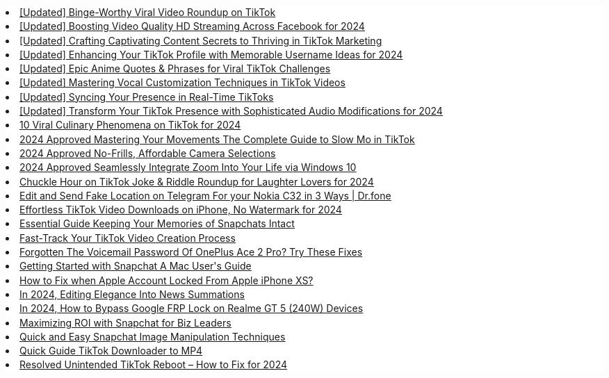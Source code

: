 <li><a href="https://tiktok-videos.techidaily.com/updated-binge-worthy-viral-video-roundup-on-tiktok/"><u>[Updated] Binge-Worthy  Viral Video Roundup on TikTok</u></a></li>
<li><a href="https://facebook-clips.techidaily.com/updated-boosting-video-quality-hd-streaming-across-facebook-for-2024/"><u>[Updated] Boosting Video Quality  HD Streaming Across Facebook for 2024</u></a></li>
<li><a href="https://tiktok-videos.techidaily.com/updated-crafting-captivating-content-secrets-to-thriving-in-tiktok-marketing/"><u>[Updated] Crafting Captivating Content  Secrets to Thriving in TikTok Marketing</u></a></li>
<li><a href="https://tiktok-videos.techidaily.com/updated-enhancing-your-tiktok-profile-with-memorable-username-ideas-for-2024/"><u>[Updated] Enhancing Your TikTok Profile with Memorable Username Ideas for 2024</u></a></li>
<li><a href="https://tiktok-videos.techidaily.com/updated-epic-anime-quotes-and-phrases-for-viral-tiktok-challenges/"><u>[Updated] Epic Anime Quotes & Phrases for Viral TikTok Challenges</u></a></li>
<li><a href="https://tiktok-videos.techidaily.com/updated-mastering-vocal-customization-techniques-in-tiktok-videos/"><u>[Updated] Mastering Vocal Customization Techniques in TikTok Videos</u></a></li>
<li><a href="https://tiktok-videos.techidaily.com/updated-syncing-your-presence-in-real-time-tiktoks/"><u>[Updated] Syncing Your Presence in Real-Time TikToks</u></a></li>
<li><a href="https://tiktok-videos.techidaily.com/updated-transform-your-tiktok-presence-with-sophisticated-audio-modifications-for-2024/"><u>[Updated] Transform Your TikTok Presence with Sophisticated Audio Modifications for 2024</u></a></li>
<li><a href="https://tiktok-videos.techidaily.com/10-viral-culinary-phenomena-on-tiktok-for-2024/"><u>10 Viral Culinary Phenomena on TikTok for 2024</u></a></li>
<li><a href="https://tiktok-videos.techidaily.com/2024-approved-mastering-your-movements-the-complete-guide-to-slow-mo-in-tiktok/"><u>2024 Approved  Mastering Your Movements  The Complete Guide to Slow Mo in TikTok</u></a></li>
<li><a href="https://fox-access.techidaily.com/2024-approved-no-frills-affordable-camera-selections/"><u>2024 Approved  No-Frills, Affordable Camera Selections</u></a></li>
<li><a href="https://article-files.techidaily.com/2024-approved-seamlessly-integrate-zoom-into-your-life-via-windows-10/"><u>2024 Approved  Seamlessly Integrate Zoom Into Your Life via Windows 10</u></a></li>
<li><a href="https://tiktok-videos.techidaily.com/chuckle-hour-on-tiktok-joke-and-riddle-roundup-for-laughter-lovers-for-2024/"><u>Chuckle Hour on TikTok  Joke & Riddle Roundup for Laughter Lovers for 2024</u></a></li>
<li><a href="https://location-social.techidaily.com/edit-and-send-fake-location-on-telegram-for-your-nokia-c32-in-3-ways-drfone-by-drfone-virtual-android/"><u>Edit and Send Fake Location on Telegram For your Nokia C32 in 3 Ways | Dr.fone</u></a></li>
<li><a href="https://tiktok-videos.techidaily.com/effortless-tiktok-video-downloads-on-iphone-no-watermark-for-2024/"><u>Effortless TikTok Video Downloads on iPhone, No Watermark for 2024</u></a></li>
<li><a href="https://tiktok-videos.techidaily.com/essential-guide-keeping-your-memories-of-snapchats-intact/"><u>Essential Guide  Keeping Your Memories of Snapchats Intact</u></a></li>
<li><a href="https://tiktok-videos.techidaily.com/fast-track-your-tiktok-video-creation-process/"><u>Fast-Track Your TikTok Video Creation Process</u></a></li>
<li><a href="https://easy-unlock-android.techidaily.com/forgotten-the-voicemail-password-of-oneplus-ace-2-pro-try-these-fixes-by-drfone-android/"><u>Forgotten The Voicemail Password Of OnePlus Ace 2 Pro? Try These Fixes</u></a></li>
<li><a href="https://tiktok-videos.techidaily.com/getting-started-with-snapchat-a-mac-users-guide/"><u>Getting Started with Snapchat  A Mac User's Guide</u></a></li>
<li><a href="https://apple-account.techidaily.com/how-to-fix-when-apple-account-locked-from-apple-iphone-xs-by-drfone-ios/"><u>How to Fix when Apple Account Locked From Apple iPhone XS?</u></a></li>
<li><a href="https://youtube-videos.techidaily.com/in-2024-editing-elegance-into-news-summations/"><u>In 2024, Editing Elegance Into News Summations</u></a></li>
<li><a href="https://bypass-frp.techidaily.com/in-2024-how-to-bypass-google-frp-lock-on-realme-gt-5-240w-devices-by-drfone-android/"><u>In 2024, How to Bypass Google FRP Lock on Realme GT 5 (240W) Devices</u></a></li>
<li><a href="https://tiktok-videos.techidaily.com/maximizing-roi-with-snapchat-for-biz-leaders/"><u>Maximizing ROI with Snapchat for Biz Leaders</u></a></li>
<li><a href="https://tiktok-videos.techidaily.com/quick-and-easy-snapchat-image-manipulation-techniques/"><u>Quick and Easy Snapchat Image Manipulation Techniques</u></a></li>
<li><a href="https://tiktok-videos.techidaily.com/quick-guide-tiktok-downloader-to-mp4/"><u>Quick Guide  TikTok Downloader to MP4</u></a></li>
<li><a href="https://tiktok-videos.techidaily.com/resolved-unintended-tiktok-reboot-how-to-fix-for-2024/"><u>Resolved  Unintended TikTok Reboot – How to Fix for 2024</u></a></li>